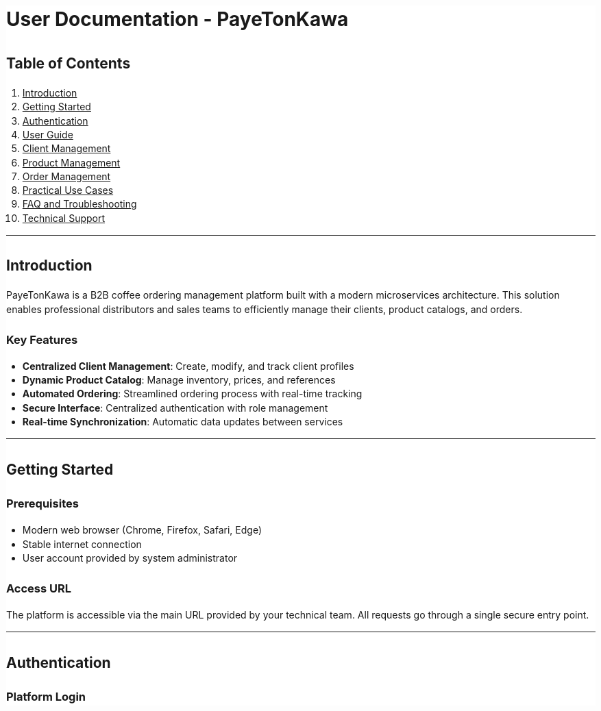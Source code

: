 # User Documentation - PayeTonKawa

## Table of Contents
1. [Introduction](#introduction)
2. [Getting Started](#getting-started)
3. [Authentication](#authentication)
4. [User Guide](#user-guide)
5. [Client Management](#client-management)
6. [Product Management](#product-management)
7. [Order Management](#order-management)
8. [Practical Use Cases](#practical-use-cases)
9. [FAQ and Troubleshooting](#faq-and-troubleshooting)
10. [Technical Support](#technical-support)

---

## Introduction

PayeTonKawa is a B2B coffee ordering management platform built with a modern microservices architecture. This solution enables professional distributors and sales teams to efficiently manage their clients, product catalogs, and orders.

### Key Features
- **Centralized Client Management**: Create, modify, and track client profiles
- **Dynamic Product Catalog**: Manage inventory, prices, and references
- **Automated Ordering**: Streamlined ordering process with real-time tracking
- **Secure Interface**: Centralized authentication with role management
- **Real-time Synchronization**: Automatic data updates between services

---

## Getting Started

### Prerequisites
- Modern web browser (Chrome, Firefox, Safari, Edge)
- Stable internet connection
- User account provided by system administrator

### Access URL
The platform is accessible via the main URL provided by your technical team. All requests go through a single secure entry point.

---

## Authentication

### Platform Login
